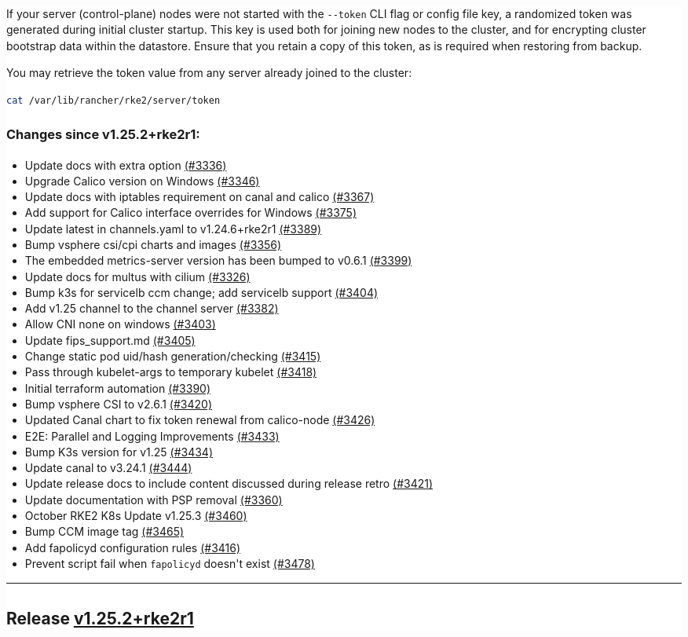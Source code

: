 If your server (control-plane) nodes were not started with the `--token` CLI flag or config file key, a randomized token was generated during initial cluster startup. This key is used both for joining new nodes to the cluster, and for encrypting cluster bootstrap data within the datastore. Ensure that you retain a copy of this token, as is required when restoring from backup.

You may retrieve the token value from any server already joined to the cluster:
```bash
cat /var/lib/rancher/rke2/server/token
```

### Changes since v1.25.2+rke2r1:

* Update docs with extra option [(#3336)](https://github.com/rancher/rke2/pull/3336)
* Upgrade Calico version on Windows [(#3346)](https://github.com/rancher/rke2/pull/3346)
* Update docs with iptables requirement on canal and calico [(#3367)](https://github.com/rancher/rke2/pull/3367)
* Add support for Calico interface overrides for Windows [(#3375)](https://github.com/rancher/rke2/pull/3375)
* Update latest in channels.yaml to v1.24.6+rke2r1 [(#3389)](https://github.com/rancher/rke2/pull/3389)
* Bump vsphere csi/cpi charts and images [(#3356)](https://github.com/rancher/rke2/pull/3356)
* The embedded metrics-server version has been bumped to v0.6.1 [(#3399)](https://github.com/rancher/rke2/pull/3399)
* Update docs for multus with cilium [(#3326)](https://github.com/rancher/rke2/pull/3326)
* Bump k3s for servicelb ccm change; add servicelb support [(#3404)](https://github.com/rancher/rke2/pull/3404)
* Add v1.25 channel to the channel server [(#3382)](https://github.com/rancher/rke2/pull/3382)
* Allow CNI none on windows [(#3403)](https://github.com/rancher/rke2/pull/3403)
* Update fips_support.md [(#3405)](https://github.com/rancher/rke2/pull/3405)
* Change static pod uid/hash generation/checking [(#3415)](https://github.com/rancher/rke2/pull/3415)
* Pass through kubelet-args to temporary kubelet [(#3418)](https://github.com/rancher/rke2/pull/3418)
* Initial terraform automation [(#3390)](https://github.com/rancher/rke2/pull/3390)
* Bump vsphere CSI to v2.6.1 [(#3420)](https://github.com/rancher/rke2/pull/3420)
* Updated Canal chart to fix token renewal from calico-node [(#3426)](https://github.com/rancher/rke2/pull/3426)
* E2E: Parallel and Logging Improvements [(#3433)](https://github.com/rancher/rke2/pull/3433)
* Bump K3s version for v1.25 [(#3434)](https://github.com/rancher/rke2/pull/3434)
* Update canal to v3.24.1 [(#3444)](https://github.com/rancher/rke2/pull/3444)
* Update release docs to include content discussed during release retro [(#3421)](https://github.com/rancher/rke2/pull/3421)
* Update documentation with PSP removal [(#3360)](https://github.com/rancher/rke2/pull/3360)
* October RKE2 K8s Update v1.25.3 [(#3460)](https://github.com/rancher/rke2/pull/3460)
* Bump CCM image tag [(#3465)](https://github.com/rancher/rke2/pull/3465)
* Add fapolicyd configuration rules [(#3416)](https://github.com/rancher/rke2/pull/3416)
* Prevent script fail when `fapolicyd` doesn't exist [(#3478)](https://github.com/rancher/rke2/pull/3478)

-----
## Release [v1.25.2+rke2r1](https://github.com/rancher/rke2/releases/tag/v1.25.2+rke2r1)
